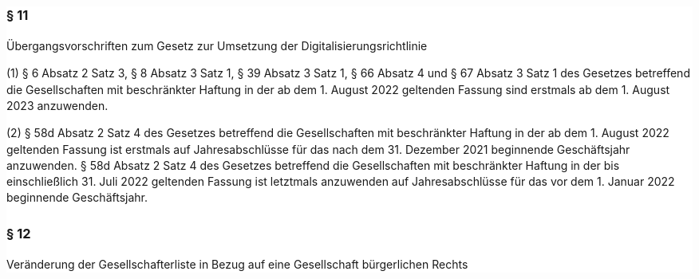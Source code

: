 </div>

</div>

</div>

</div>

<span id="BJNR203100008BJNE001100360.html"></span>

### § 11  
Übergangsvorschriften zum Gesetz zur Umsetzung der Digitalisierungsrichtlinie

<div>

<div class="jnhtml">

<div>

<div class="jurAbsatz">

(1) § 6 Absatz 2 Satz 3, § 8 Absatz 3 Satz 1, § 39 Absatz 3 Satz 1, § 66
Absatz 4 und § 67 Absatz 3 Satz 1 des Gesetzes betreffend die
Gesellschaften mit beschränkter Haftung in der ab dem 1. August 2022
geltenden Fassung sind erstmals ab dem 1. August 2023 anzuwenden.

</div>

<div class="jurAbsatz">

(2) § 58d Absatz 2 Satz 4 des Gesetzes betreffend die Gesellschaften mit
beschränkter Haftung in der ab dem 1. August 2022 geltenden Fassung ist
erstmals auf Jahresabschlüsse für das nach dem 31. Dezember 2021
beginnende Geschäftsjahr anzuwenden. § 58d Absatz 2 Satz 4 des Gesetzes
betreffend die Gesellschaften mit beschränkter Haftung in der bis
einschließlich 31. Juli 2022 geltenden Fassung ist letztmals anzuwenden
auf Jahresabschlüsse für das vor dem 1. Januar 2022 beginnende
Geschäftsjahr.

</div>

</div>

</div>

</div>

<span id="BJNR203100008BJNE001200360.html"></span>

### § 12  
Veränderung der Gesellschafterliste in Bezug auf eine Gesellschaft bürgerlichen Rechts

<div>

<div class="jnhtml">

<div>

<div class="jurAbsatz">
